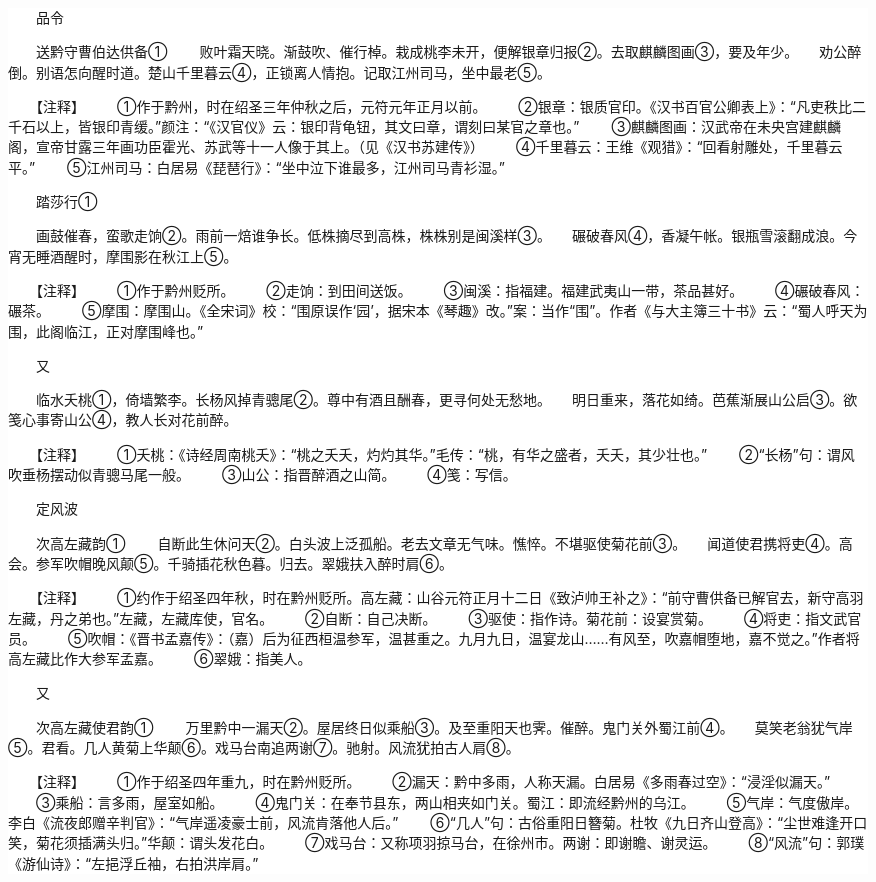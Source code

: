 　　品令

　　送黔守曹伯达供备①
　　败叶霜天晓。渐鼓吹、催行棹。栽成桃李未开，便解银章归报②。去取麒麟图画③，要及年少。　　劝公醉倒。别语怎向醒时道。楚山千里暮云④，正锁离人情抱。记取江州司马，坐中最老⑤。

　　【注释】
　　①作于黔州，时在绍圣三年仲秋之后，元符元年正月以前。
　　②银章：银质官印。《汉书百官公卿表上》：“凡吏秩比二千石以上，皆银印青缓。”颜注：“《汉官仪》云：银印背龟钮，其文曰章，谓刻曰某官之章也。”
　　③麒麟图画：汉武帝在未央宫建麒麟阁，宣帝甘露三年画功臣霍光、苏武等十一人像于其上。（见《汉书苏建传》）
　　④千里暮云：王维《观猎》：“回看射雕处，千里暮云平。”
　　⑤江州司马：白居易《琵琶行》：“坐中泣下谁最多，江州司马青衫湿。”

　　踏莎行①

　　画鼓催春，蛮歌走饷②。雨前一焙谁争长。低株摘尽到高株，株株别是闽溪样③。　　碾破春风④，香凝午帐。银瓶雪滚翻成浪。今宵无睡酒醒时，摩围影在秋江上⑤。

　　【注释】
　　①作于黔州贬所。
　　②走饷：到田间送饭。
　　③闽溪：指福建。福建武夷山一带，茶品甚好。
　　④碾破春风：碾茶。
　　⑤摩围：摩围山。《全宋词》校：“围原误作‘园’，据宋本《琴趣》改。”案：当作“围”。作者《与大主簿三十书》云：“蜀人呼天为围，此阁临江，正对摩围峰也。”

　　又

　　临水夭桃①，倚墙繁李。长杨风掉青骢尾②。尊中有酒且酬春，更寻何处无愁地。　　明日重来，落花如绮。芭蕉渐展山公启③。欲笺心事寄山公④，教人长对花前醉。

　　【注释】
　　①夭桃：《诗经周南桃夭》：“桃之夭夭，灼灼其华。”毛传：“桃，有华之盛者，夭夭，其少壮也。”
　　②“长杨”句：谓风吹垂杨摆动似青骢马尾一般。
　　③山公：指晋醉酒之山简。
　　④笺：写信。

　　定风波

　　次高左藏韵①
　　自断此生休问天②。白头波上泛孤船。老去文章无气味。憔悴。不堪驱使菊花前③。　　闻道使君携将吏④。高会。参军吹帽晚风颠⑤。千骑插花秋色暮。归去。翠娥扶入醉时肩⑥。

　　【注释】
　　①约作于绍圣四年秋，时在黔州贬所。高左藏：山谷元符正月十二日《致泸帅王补之》：“前守曹供备已解官去，新守高羽左藏，丹之弟也。”左藏，左藏库使，官名。
　　②自断：自己决断。
　　③驱使：指作诗。菊花前：设宴赏菊。
　　④将吏：指文武官员。
　　⑤吹帽：《晋书孟嘉传》：（嘉）后为征西桓温参军，温甚重之。九月九日，温宴龙山……有风至，吹嘉帽堕地，嘉不觉之。”作者将高左藏比作大参军孟嘉。
　　⑥翠娥：指美人。

　　又

　　次高左藏使君韵①
　　万里黔中一漏天②。屋居终日似乘船③。及至重阳天也霁。催醉。鬼门关外蜀江前④。　　莫笑老翁犹气岸⑤。君看。几人黄菊上华颠⑥。戏马台南追两谢⑦。驰射。风流犹拍古人肩⑧。

　　【注释】
　　①作于绍圣四年重九，时在黔州贬所。
　　②漏天：黔中多雨，人称天漏。白居易《多雨春过空》：“浸淫似漏天。”
　　③乘船：言多雨，屋室如船。
　　④鬼门关：在奉节县东，两山相夹如门关。蜀江：即流经黔州的乌江。
　　⑤气岸：气度傲岸。李白《流夜郎赠辛判官》：“气岸遥凌豪士前，风流肯落他人后。”
　　⑥“几人”句：古俗重阳日簪菊。杜牧《九日齐山登高》：“尘世难逢开口笑，菊花须插满头归。”华颠：谓头发花白。
　　⑦戏马台：又称项羽掠马台，在徐州市。两谢：即谢瞻、谢灵运。
　　⑧“风流”句：郭璞《游仙诗》：“左挹浮丘袖，右拍洪岸肩。”
